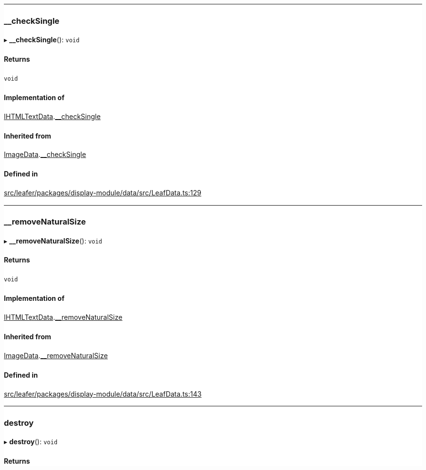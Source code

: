___

### \_\_checkSingle

▸ **__checkSingle**(): `void`

#### Returns

`void`

#### Implementation of

[IHTMLTextData](../interfaces/IHTMLTextData.md).[__checkSingle](../interfaces/IHTMLTextData.md#__checksingle)

#### Inherited from

[ImageData](ImageData.md).[__checkSingle](ImageData.md#__checksingle)

#### Defined in

[src/leafer/packages/display-module/data/src/LeafData.ts:129](https://github.com/leaferjs/leafer/blob/9496e2973fd92c147ae5dbbf3c11ffcd5991c0f1/packages/display-module/data/src/LeafData.ts#L129)

___

### \_\_removeNaturalSize

▸ **__removeNaturalSize**(): `void`

#### Returns

`void`

#### Implementation of

[IHTMLTextData](../interfaces/IHTMLTextData.md).[__removeNaturalSize](../interfaces/IHTMLTextData.md#__removenaturalsize)

#### Inherited from

[ImageData](ImageData.md).[__removeNaturalSize](ImageData.md#__removenaturalsize)

#### Defined in

[src/leafer/packages/display-module/data/src/LeafData.ts:143](https://github.com/leaferjs/leafer/blob/9496e2973fd92c147ae5dbbf3c11ffcd5991c0f1/packages/display-module/data/src/LeafData.ts#L143)

___

### destroy

▸ **destroy**(): `void`

#### Returns
